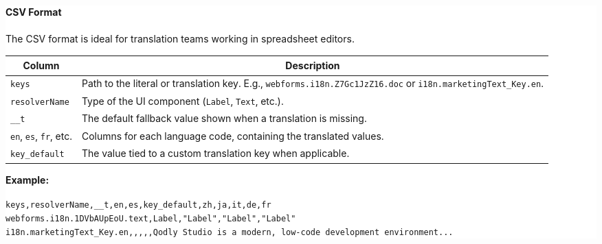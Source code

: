 #### CSV Format

The CSV format is ideal for translation teams working in spreadsheet editors.

| Column | Description |
|--------|-------------|
| `keys` | Path to the literal or translation key. E.g., `webforms.i18n.Z7Gc1JzZ16.doc` or `i18n.marketingText_Key.en`. |
| `resolverName` | Type of the UI component (`Label`, `Text`, etc.). |
| `__t` | The default fallback value shown when a translation is missing. |
| `en`, `es`, `fr`, etc. | Columns for each language code, containing the translated values. |
| `key_default` | The value tied to a custom translation key when applicable. |

**Example:**
```
keys,resolverName,__t,en,es,key_default,zh,ja,it,de,fr
webforms.i18n.1DVbAUpEoU.text,Label,"Label","Label","Label"
i18n.marketingText_Key.en,,,,,Qodly Studio is a modern, low-code development environment...
```
